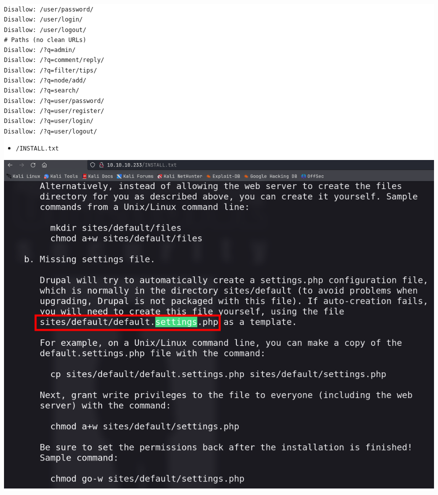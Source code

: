 ```console
Disallow: /user/password/
Disallow: /user/login/
Disallow: /user/logout/
# Paths (no clean URLs)
Disallow: /?q=admin/
Disallow: /?q=comment/reply/
Disallow: /?q=filter/tips/
Disallow: /?q=node/add/
Disallow: /?q=search/
Disallow: /?q=user/password/
Disallow: /?q=user/register/
Disallow: /?q=user/login/
Disallow: /?q=user/logout/
```

- `/INSTALL.txt`

![image-20240131171925996](./Armageddon.assets/image-20240131171925996.png)
